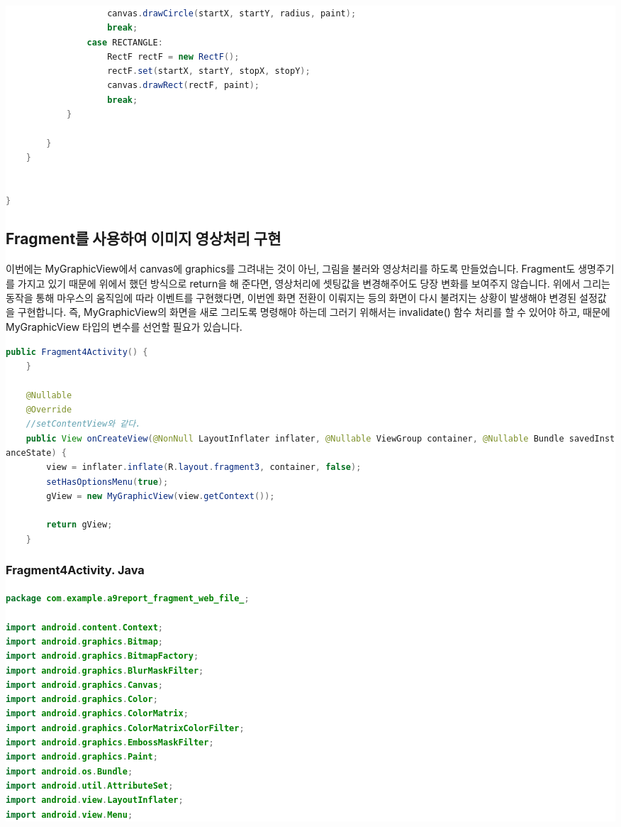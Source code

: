```java
                    canvas.drawCircle(startX, startY, radius, paint);
                    break;
                case RECTANGLE:
                    RectF rectF = new RectF();
                    rectF.set(startX, startY, stopX, stopY);
                    canvas.drawRect(rectF, paint);
                    break;
            }

        }
    }


}

```




## Fragment를 사용하여 이미지 영상처리 구현

이번에는 MyGraphicView에서 canvas에 graphics를 그려내는 것이 아닌, 그림을 불러와 영상처리를 하도록 만들었습니다. Fragment도 생명주기를 가지고 있기 때문에 위에서 했던 방식으로 return을 해 준다면, 영상처리에 셋팅값을 변경해주어도 당장 변화를 보여주지 않습니다. 위에서 그리는 동작을 통해 마우스의 움직임에 따라 이벤트를 구현했다면,  이번엔 화면 전환이 이뤄지는 등의 화면이 다시 불려지는 상황이 발생해야 변경된 설정값을 구현합니다.
즉, MyGraphicView의 화면을 새로 그리도록 명령해야 하는데 그러기 위해서는 invalidate() 함수 처리를 할 수 있어야 하고, 때문에 MyGraphicView 타입의 변수를 선언할 필요가 있습니다. 

```java
public Fragment4Activity() {
    }

    @Nullable
    @Override
    //setContentView와 같다.
    public View onCreateView(@NonNull LayoutInflater inflater, @Nullable ViewGroup container, @Nullable Bundle savedInstanceState) {
        view = inflater.inflate(R.layout.fragment3, container, false);
        setHasOptionsMenu(true);
        gView = new MyGraphicView(view.getContext());

        return gView;
    }
```



### Fragment4Activity. Java

```java
package com.example.a9report_fragment_web_file_;

import android.content.Context;
import android.graphics.Bitmap;
import android.graphics.BitmapFactory;
import android.graphics.BlurMaskFilter;
import android.graphics.Canvas;
import android.graphics.Color;
import android.graphics.ColorMatrix;
import android.graphics.ColorMatrixColorFilter;
import android.graphics.EmbossMaskFilter;
import android.graphics.Paint;
import android.os.Bundle;
import android.util.AttributeSet;
import android.view.LayoutInflater;
import android.view.Menu;
```
